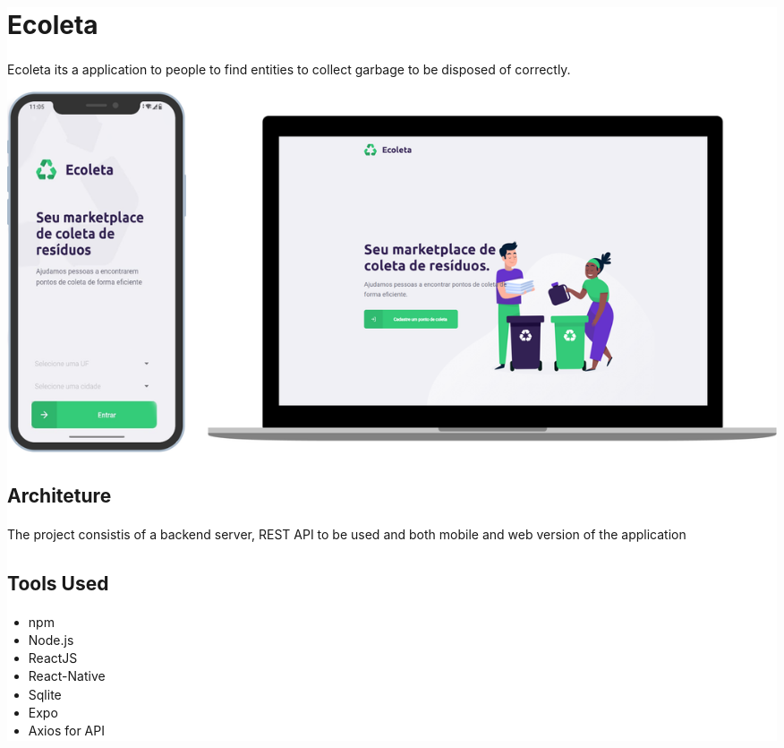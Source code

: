 # Ecoleta
Ecoleta its a application to people to find entities to collect garbage to be disposed of correctly.

<p align="center">
  <img alt="Ecoleta" src=".github/ecoleta.png" width="100%">
</p>

## Architeture
The project consistis of a backend server, REST API to be used and both mobile and web version of the application

## Tools Used
- npm
- Node.js
- ReactJS
- React-Native
- Sqlite
- Expo
- Axios for API